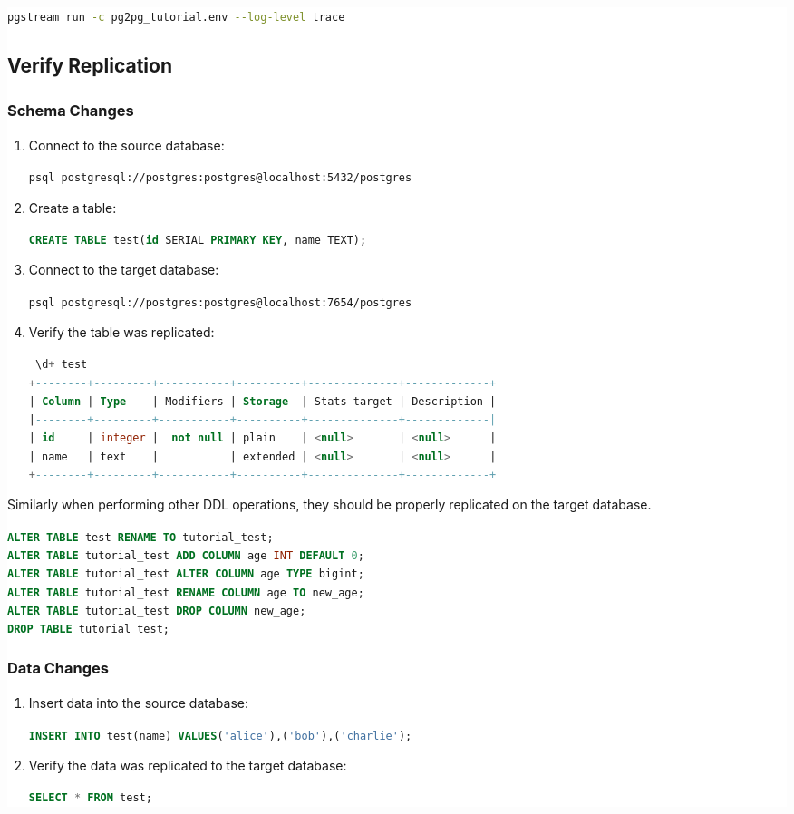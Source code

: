 ```sh
pgstream run -c pg2pg_tutorial.env --log-level trace
```

## Verify Replication

### Schema Changes

1. Connect to the source database:

   ```sh
   psql postgresql://postgres:postgres@localhost:5432/postgres
   ```

2. Create a table:

   ```sql
   CREATE TABLE test(id SERIAL PRIMARY KEY, name TEXT);
   ```

3. Connect to the target database:

   ```sh
   psql postgresql://postgres:postgres@localhost:7654/postgres
   ```

4. Verify the table was replicated:

   ```sql
    \d+ test
   +--------+---------+-----------+----------+--------------+-------------+
   | Column | Type    | Modifiers | Storage  | Stats target | Description |
   |--------+---------+-----------+----------+--------------+-------------|
   | id     | integer |  not null | plain    | <null>       | <null>      |
   | name   | text    |           | extended | <null>       | <null>      |
   +--------+---------+-----------+----------+--------------+-------------+
   ```

Similarly when performing other DDL operations, they should be properly replicated on the target database.

```sql
ALTER TABLE test RENAME TO tutorial_test;
ALTER TABLE tutorial_test ADD COLUMN age INT DEFAULT 0;
ALTER TABLE tutorial_test ALTER COLUMN age TYPE bigint;
ALTER TABLE tutorial_test RENAME COLUMN age TO new_age;
ALTER TABLE tutorial_test DROP COLUMN new_age;
DROP TABLE tutorial_test;
```

### Data Changes

1. Insert data into the source database:

   ```sql
   INSERT INTO test(name) VALUES('alice'),('bob'),('charlie');
   ```

2. Verify the data was replicated to the target database:
   ```sql
   SELECT * FROM test;
   ```
